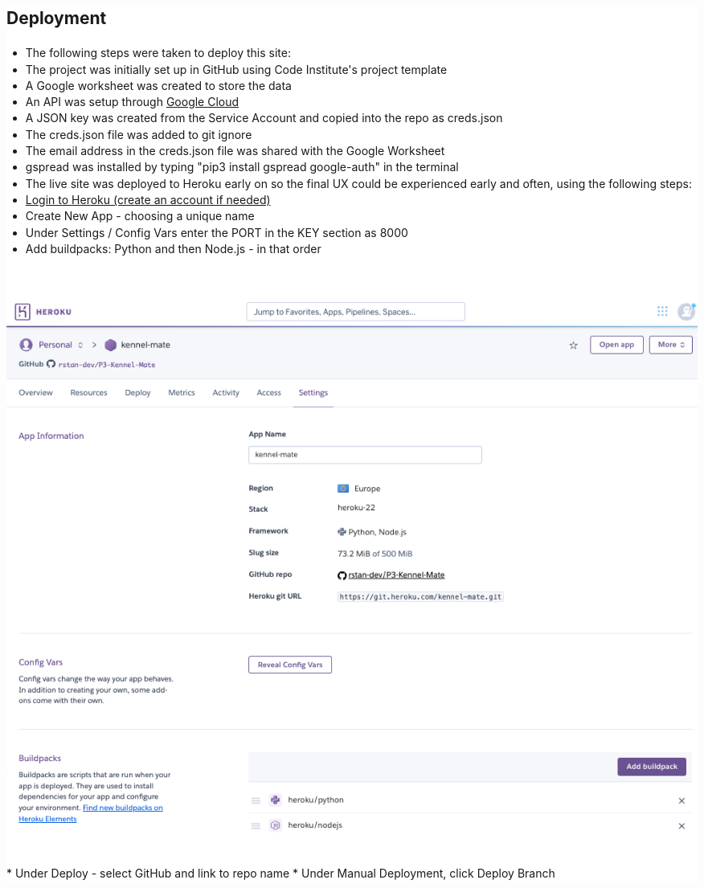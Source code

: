 ## Deployment
* The following steps were taken to deploy this site:
* The project was initially set up in GitHub using Code Institute's project template
* A Google worksheet was created to store the data
* An API was setup through [Google Cloud](https://cloud.google.com)
* A JSON key was created from the Service Account and copied into the repo as creds.json
* The creds.json file was added to git ignore
* The email address in the creds.json file was shared with the Google Worksheet
* gspread was installed by typing "pip3 install gspread google-auth" in the terminal
* The live site was deployed to Heroku early on so the final UX could be experienced early and often, using the following steps:
* [Login to Heroku (create an account if needed)](https://id.heroku.com/login)
* Create New App - choosing a unique name
* Under Settings / Config Vars enter the PORT in the KEY section as 8000
* Add buildpacks: Python and then Node.js - in that order
<br>
<br><img src="assets/images/readme_heroku_settings.png">
<br>
* Under Deploy - select GitHub and link to repo name
* Under Manual Deployment, click Deploy Branch
<br>